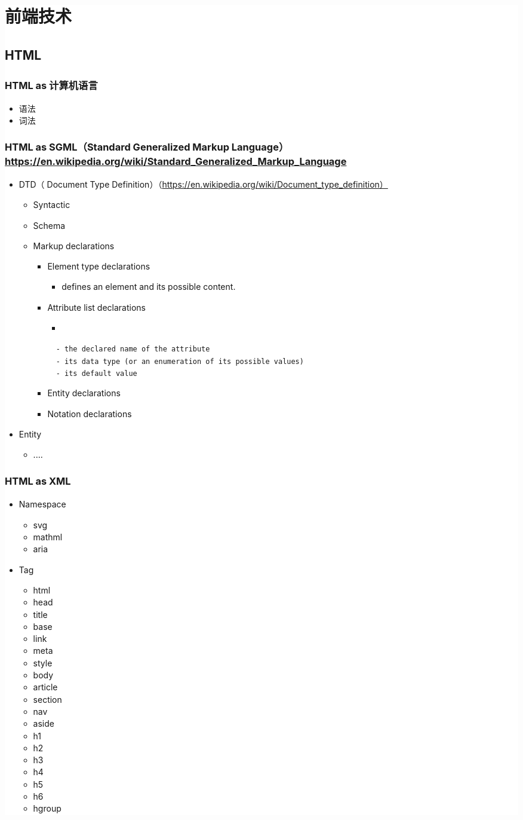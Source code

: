 # 前端技术

## HTML

### HTML as 计算机语言

- 语法
- 词法

### HTML as SGML（Standard Generalized Markup Language）https://en.wikipedia.org/wiki/Standard_Generalized_Markup_Language

- DTD（ Document Type Definition）（https://en.wikipedia.org/wiki/Document_type_definition）

	- Syntactic
	-  Schema
	- Markup declarations

		- Element type declarations

			- defines an element and its possible content.

		- Attribute list declarations

			- 

				- the declared name of the attribute
				- its data type (or an enumeration of its possible values)
				- its default value

		- Entity declarations
		- Notation declarations

- Entity

	- ....

### HTML as XML

- Namespace

	- svg
	- mathml
	- aria

- Tag

	- html
	- head
	- title
	- base
	- link
	- meta
	- style
	- body
	- article
	- section
	- nav
	- aside
	- h1
	- h2
	- h3
	- h4
	- h5
	- h6
	- hgroup